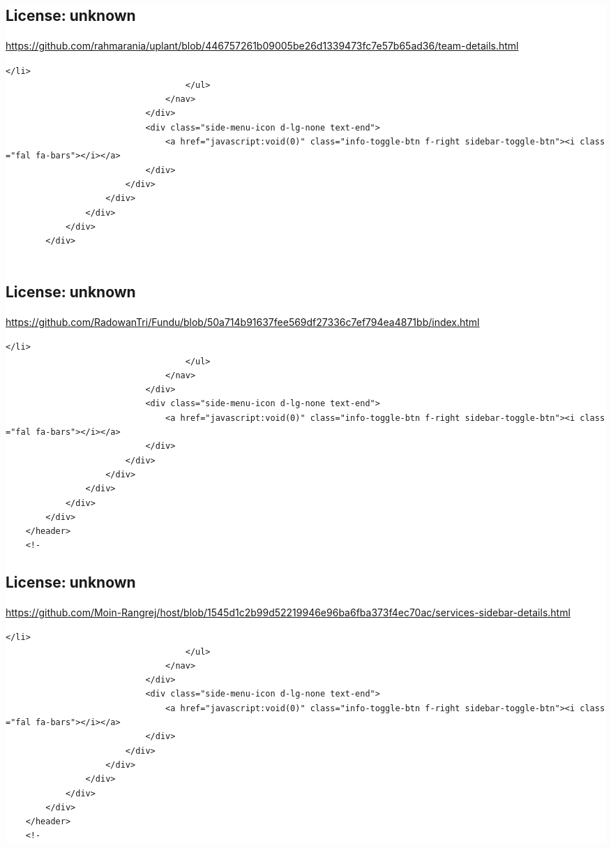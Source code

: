 
## License: unknown
https://github.com/rahmarania/uplant/blob/446757261b09005be26d1339473fc7e57b65ad36/team-details.html

```
</li>
                                    </ul>
                                </nav>
                            </div>
                            <div class="side-menu-icon d-lg-none text-end">
                                <a href="javascript:void(0)" class="info-toggle-btn f-right sidebar-toggle-btn"><i class="fal fa-bars"></i></a>
                            </div>
                        </div>
                    </div>
                </div>
            </div>
        </div>
    
```


## License: unknown
https://github.com/RadowanTri/Fundu/blob/50a714b91637fee569df27336c7ef794ea4871bb/index.html

```
</li>
                                    </ul>
                                </nav>
                            </div>
                            <div class="side-menu-icon d-lg-none text-end">
                                <a href="javascript:void(0)" class="info-toggle-btn f-right sidebar-toggle-btn"><i class="fal fa-bars"></i></a>
                            </div>
                        </div>
                    </div>
                </div>
            </div>
        </div>
    </header>
    <!-
```


## License: unknown
https://github.com/Moin-Rangrej/host/blob/1545d1c2b99d52219946e96ba6fba373f4ec70ac/services-sidebar-details.html

```
</li>
                                    </ul>
                                </nav>
                            </div>
                            <div class="side-menu-icon d-lg-none text-end">
                                <a href="javascript:void(0)" class="info-toggle-btn f-right sidebar-toggle-btn"><i class="fal fa-bars"></i></a>
                            </div>
                        </div>
                    </div>
                </div>
            </div>
        </div>
    </header>
    <!-
```